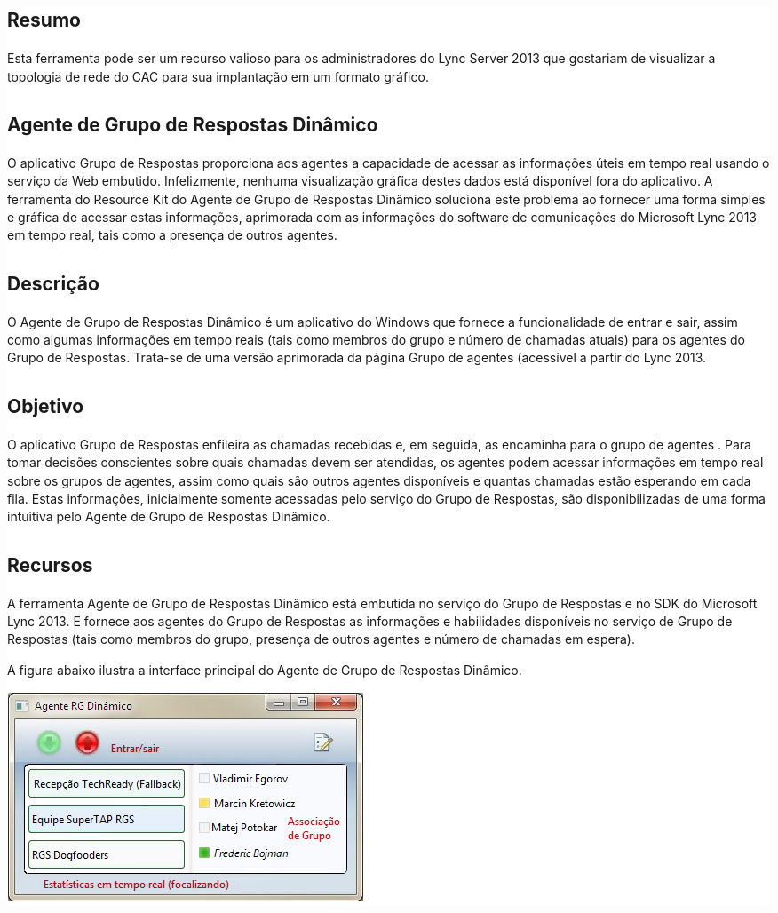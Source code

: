 ## Resumo

Esta ferramenta pode ser um recurso valioso para os administradores do Lync Server 2013 que gostariam de visualizar a topologia de rede do CAC para sua implantação em um formato gráfico.

## Agente de Grupo de Respostas Dinâmico

O aplicativo Grupo de Respostas proporciona aos agentes a capacidade de acessar as informações úteis em tempo real usando o serviço da Web embutido. Infelizmente, nenhuma visualização gráfica destes dados está disponível fora do aplicativo. A ferramenta do Resource Kit do Agente de Grupo de Respostas Dinâmico soluciona este problema ao fornecer uma forma simples e gráfica de acessar estas informações, aprimorada com as informações do software de comunicações do Microsoft Lync 2013 em tempo real, tais como a presença de outros agentes.

## Descrição

O Agente de Grupo de Respostas Dinâmico é um aplicativo do Windows que fornece a funcionalidade de entrar e sair, assim como algumas informações em tempo reais (tais como membros do grupo e número de chamadas atuais) para os agentes do Grupo de Respostas. Trata-se de uma versão aprimorada da página Grupo de agentes (acessível a partir do Lync 2013.

## Objetivo

O aplicativo Grupo de Respostas enfileira as chamadas recebidas e, em seguida, as encaminha para o grupo de agentes . Para tomar decisões conscientes sobre quais chamadas devem ser atendidas, os agentes podem acessar informações em tempo real sobre os grupos de agentes, assim como quais são outros agentes disponíveis e quantas chamadas estão esperando em cada fila. Estas informações, inicialmente somente acessadas pelo serviço do Grupo de Respostas, são disponibilizadas de uma forma intuitiva pelo Agente de Grupo de Respostas Dinâmico.

## Recursos

A ferramenta Agente de Grupo de Respostas Dinâmico está embutida no serviço do Grupo de Respostas e no SDK do Microsoft Lync 2013. E fornece aos agentes do Grupo de Respostas as informações e habilidades disponíveis no serviço de Grupo de Respostas (tais como membros do grupo, presença de outros agentes e número de chamadas em espera).

A figura abaixo ilustra a interface principal do Agente de Grupo de Respostas Dinâmico.

![A ferramenta Agente de Grupo de Respostas Dinâmico.](images/JJ945604.63cb0374-a6ef-4a59-b60e-bec86a880d09(OCS.15).jpg "A ferramenta Agente de Grupo de Respostas Dinâmico.")
